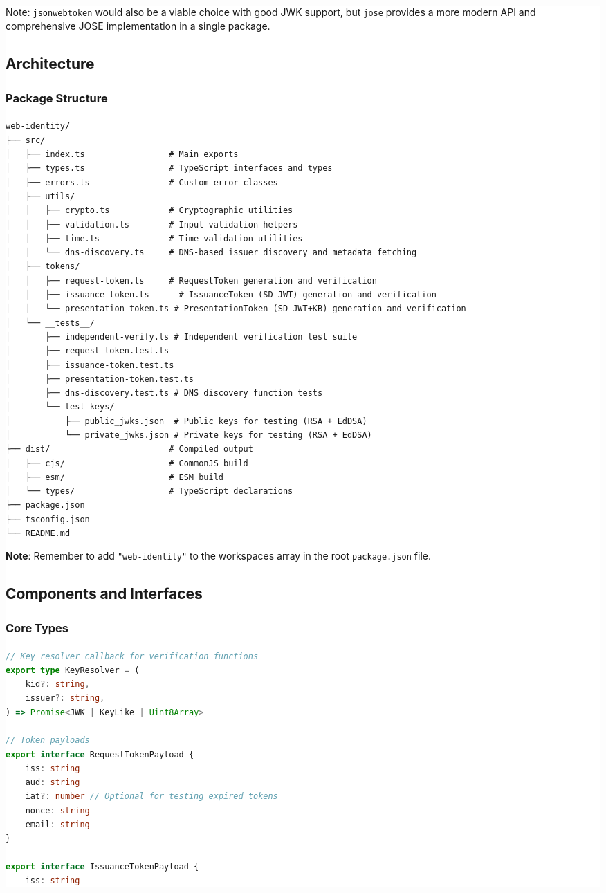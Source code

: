 Note: `jsonwebtoken` would also be a viable choice with good JWK support, but `jose` provides a more modern API and comprehensive JOSE implementation in a single package.

## Architecture

### Package Structure

```
web-identity/
├── src/
│   ├── index.ts                 # Main exports
│   ├── types.ts                 # TypeScript interfaces and types
│   ├── errors.ts                # Custom error classes
│   ├── utils/
│   │   ├── crypto.ts            # Cryptographic utilities
│   │   ├── validation.ts        # Input validation helpers
│   │   ├── time.ts              # Time validation utilities
│   │   └── dns-discovery.ts     # DNS-based issuer discovery and metadata fetching
│   ├── tokens/
│   │   ├── request-token.ts     # RequestToken generation and verification
│   │   ├── issuance-token.ts      # IssuanceToken (SD-JWT) generation and verification
│   │   └── presentation-token.ts # PresentationToken (SD-JWT+KB) generation and verification
│   └── __tests__/
│       ├── independent-verify.ts # Independent verification test suite
│       ├── request-token.test.ts
│       ├── issuance-token.test.ts
│       ├── presentation-token.test.ts
│       ├── dns-discovery.test.ts # DNS discovery function tests
│       └── test-keys/
│           ├── public_jwks.json  # Public keys for testing (RSA + EdDSA)
│           └── private_jwks.json # Private keys for testing (RSA + EdDSA)
├── dist/                        # Compiled output
│   ├── cjs/                     # CommonJS build
│   ├── esm/                     # ESM build
│   └── types/                   # TypeScript declarations
├── package.json
├── tsconfig.json
└── README.md
```

**Note**: Remember to add `"web-identity"` to the workspaces array in the root `package.json` file.

## Components and Interfaces

### Core Types

```typescript
// Key resolver callback for verification functions
export type KeyResolver = (
    kid?: string,
    issuer?: string,
) => Promise<JWK | KeyLike | Uint8Array>

// Token payloads
export interface RequestTokenPayload {
    iss: string
    aud: string
    iat?: number // Optional for testing expired tokens
    nonce: string
    email: string
}

export interface IssuanceTokenPayload {
    iss: string
```